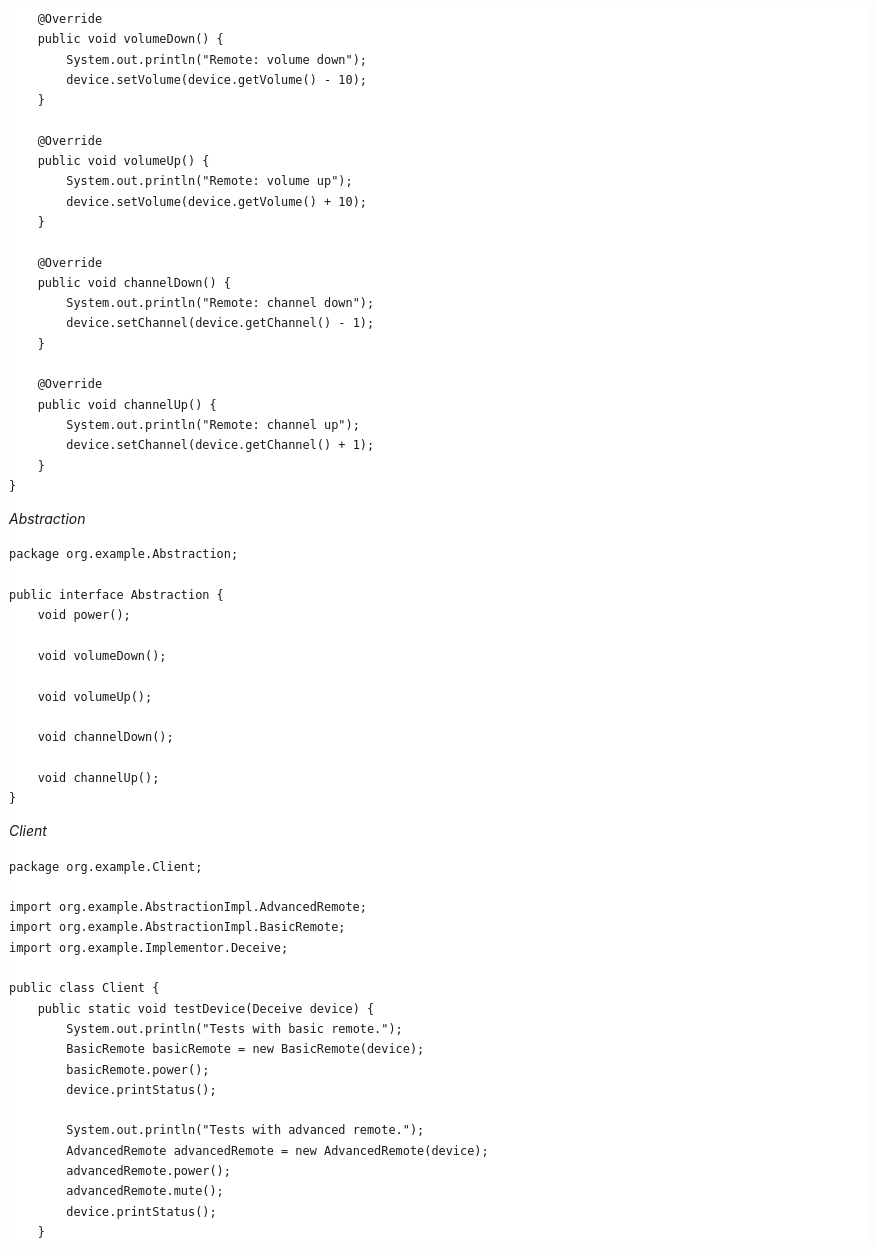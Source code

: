 ```
    @Override
    public void volumeDown() {
        System.out.println("Remote: volume down");
        device.setVolume(device.getVolume() - 10);
    }

    @Override
    public void volumeUp() {
        System.out.println("Remote: volume up");
        device.setVolume(device.getVolume() + 10);
    }

    @Override
    public void channelDown() {
        System.out.println("Remote: channel down");
        device.setChannel(device.getChannel() - 1);
    }

    @Override
    public void channelUp() {
        System.out.println("Remote: channel up");
        device.setChannel(device.getChannel() + 1);
    }
}

```
_Abstraction_
```
package org.example.Abstraction;

public interface Abstraction {
    void power();

    void volumeDown();

    void volumeUp();

    void channelDown();

    void channelUp();
}

```
_Client_
```
package org.example.Client;

import org.example.AbstractionImpl.AdvancedRemote;
import org.example.AbstractionImpl.BasicRemote;
import org.example.Implementor.Deceive;

public class Client {
    public static void testDevice(Deceive device) {
        System.out.println("Tests with basic remote.");
        BasicRemote basicRemote = new BasicRemote(device);
        basicRemote.power();
        device.printStatus();

        System.out.println("Tests with advanced remote.");
        AdvancedRemote advancedRemote = new AdvancedRemote(device);
        advancedRemote.power();
        advancedRemote.mute();
        device.printStatus();
    }
```